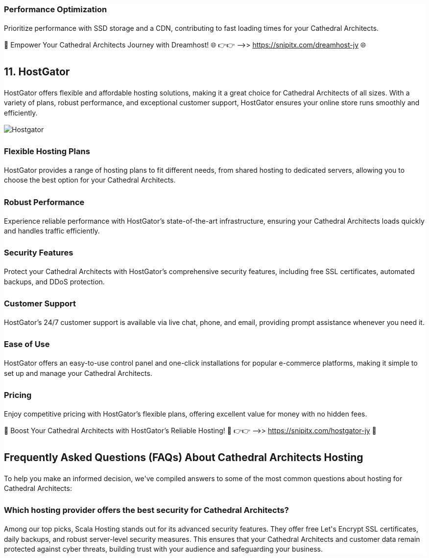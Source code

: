 ### Performance Optimization
Prioritize performance with SSD storage and a CDN, contributing to fast loading times for your Cathedral Architects.

🚀 Empower Your Cathedral Architects Journey with Dreamhost! 🌐
👉👉 -->> https://snipitx.com/dreamhost-jy 🌐

## 11. HostGator

HostGator offers flexible and affordable hosting solutions, making it a great choice for Cathedral Architects of all sizes. With a variety of plans, robust performance, and exceptional customer support, HostGator ensures your online store runs smoothly and efficiently.

![Hostgator](https://i.imgur.com/SNC0dSu.jpeg "Hostgator Hosting")

### Flexible Hosting Plans
HostGator provides a range of hosting plans to fit different needs, from shared hosting to dedicated servers, allowing you to choose the best option for your Cathedral Architects.

### Robust Performance
Experience reliable performance with HostGator’s state-of-the-art infrastructure, ensuring your Cathedral Architects loads quickly and handles traffic efficiently.

### Security Features
Protect your Cathedral Architects with HostGator’s comprehensive security features, including free SSL certificates, automated backups, and DDoS protection.

### Customer Support
HostGator’s 24/7 customer support is available via live chat, phone, and email, providing prompt assistance whenever you need it.

### Ease of Use
HostGator offers an easy-to-use control panel and one-click installations for popular e-commerce platforms, making it simple to set up and manage your Cathedral Architects.

### Pricing
Enjoy competitive pricing with HostGator’s flexible plans, offering excellent value for money with no hidden fees.

🌟 Boost Your Cathedral Architects with HostGator’s Reliable Hosting! 🚀
👉👉 -->> https://snipitx.com/hostgator-jy 🚀

## Frequently Asked Questions (FAQs) About Cathedral Architects Hosting

To help you make an informed decision, we've compiled answers to some of the most common questions about hosting for Cathedral Architects:

### Which hosting provider offers the best security for Cathedral Architects? 
Among our top picks, Scala Hosting stands out for its advanced security features. They offer free Let's Encrypt SSL certificates, daily backups, and robust server-level security measures. This ensures that your Cathedral Architects and customer data remain protected against cyber threats, building trust with your audience and safeguarding your business.
